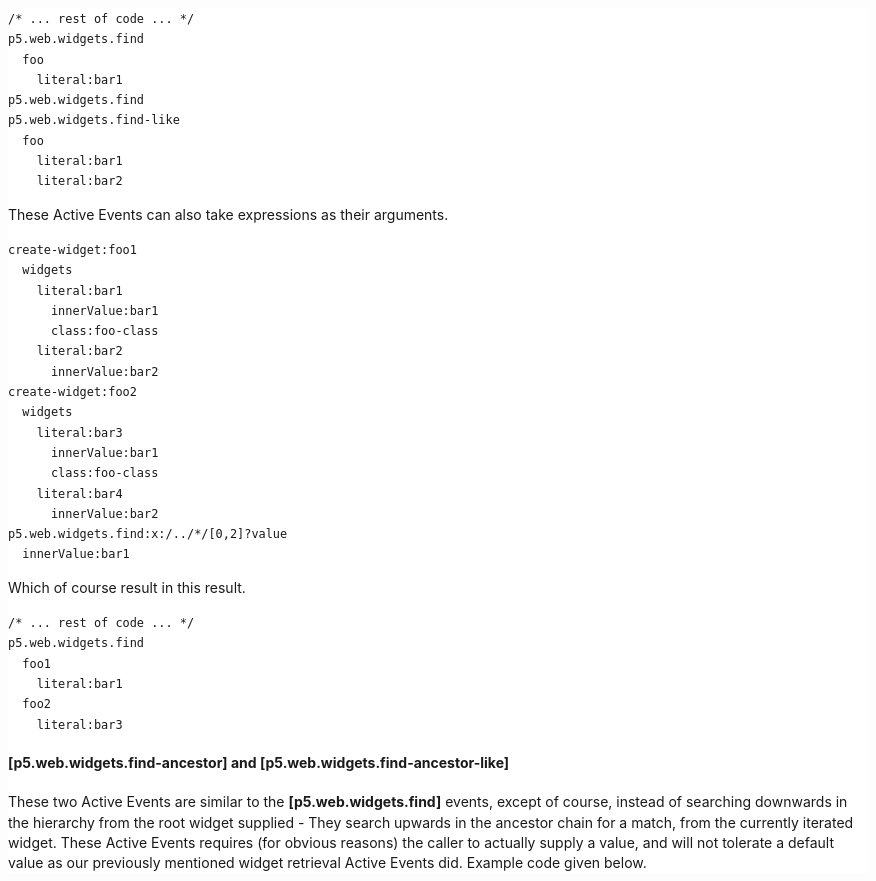 ```hyperlambda
/* ... rest of code ... */
p5.web.widgets.find
  foo
    literal:bar1
p5.web.widgets.find
p5.web.widgets.find-like
  foo
    literal:bar1
    literal:bar2
```

These Active Events can also take expressions as their arguments.

```hyperlambda
create-widget:foo1
  widgets
    literal:bar1
      innerValue:bar1
      class:foo-class
    literal:bar2
      innerValue:bar2
create-widget:foo2
  widgets
    literal:bar3
      innerValue:bar1
      class:foo-class
    literal:bar4
      innerValue:bar2
p5.web.widgets.find:x:/../*/[0,2]?value
  innerValue:bar1
```

Which of course result in this result.

```hyperlambda
/* ... rest of code ... */
p5.web.widgets.find
  foo1
    literal:bar1
  foo2
    literal:bar3
```

#### [p5.web.widgets.find-ancestor] and [p5.web.widgets.find-ancestor-like]

These two Active Events are similar to the **[p5.web.widgets.find]** events, except of course, instead of
searching downwards in the hierarchy from the root widget supplied - They search upwards in the ancestor chain
for a match, from the currently iterated widget. These Active Events requires (for obvious reasons) the caller
to actually supply a value, and will not tolerate a default value as our previously mentioned widget retrieval
Active Events did. Example code given below.
